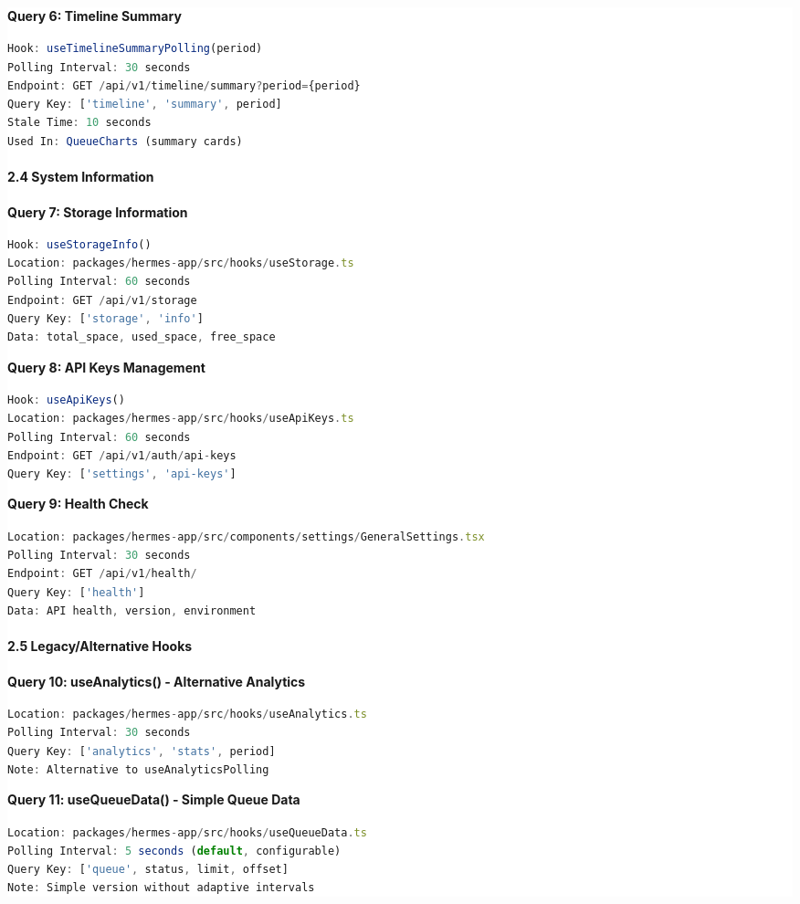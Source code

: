 **Query 6: Timeline Summary**
```typescript
Hook: useTimelineSummaryPolling(period)
Polling Interval: 30 seconds
Endpoint: GET /api/v1/timeline/summary?period={period}
Query Key: ['timeline', 'summary', period]
Stale Time: 10 seconds
Used In: QueueCharts (summary cards)
```

#### 2.4 System Information

**Query 7: Storage Information**
```typescript
Hook: useStorageInfo()
Location: packages/hermes-app/src/hooks/useStorage.ts
Polling Interval: 60 seconds
Endpoint: GET /api/v1/storage
Query Key: ['storage', 'info']
Data: total_space, used_space, free_space
```

**Query 8: API Keys Management**
```typescript
Hook: useApiKeys()
Location: packages/hermes-app/src/hooks/useApiKeys.ts
Polling Interval: 60 seconds
Endpoint: GET /api/v1/auth/api-keys
Query Key: ['settings', 'api-keys']
```

**Query 9: Health Check**
```typescript
Location: packages/hermes-app/src/components/settings/GeneralSettings.tsx
Polling Interval: 30 seconds
Endpoint: GET /api/v1/health/
Query Key: ['health']
Data: API health, version, environment
```

#### 2.5 Legacy/Alternative Hooks

**Query 10: useAnalytics() - Alternative Analytics**
```typescript
Location: packages/hermes-app/src/hooks/useAnalytics.ts
Polling Interval: 30 seconds
Query Key: ['analytics', 'stats', period]
Note: Alternative to useAnalyticsPolling
```

**Query 11: useQueueData() - Simple Queue Data**
```typescript
Location: packages/hermes-app/src/hooks/useQueueData.ts
Polling Interval: 5 seconds (default, configurable)
Query Key: ['queue', status, limit, offset]
Note: Simple version without adaptive intervals
```
